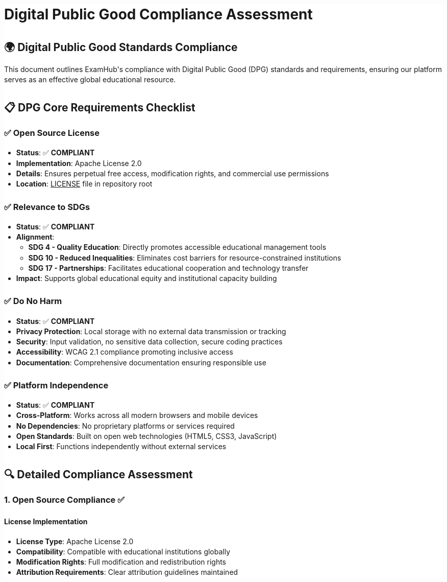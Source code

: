 # Digital Public Good Compliance Assessment

## 🌍 Digital Public Good Standards Compliance

This document outlines ExamHub's compliance with Digital Public Good (DPG) standards and requirements, ensuring our platform serves as an effective global educational resource.

## 📋 DPG Core Requirements Checklist

### ✅ Open Source License
- **Status**: ✅ **COMPLIANT**
- **Implementation**: Apache License 2.0
- **Details**: Ensures perpetual free access, modification rights, and commercial use permissions
- **Location**: [LICENSE](LICENSE) file in repository root

### ✅ Relevance to SDGs
- **Status**: ✅ **COMPLIANT**
- **Alignment**: 
  - **SDG 4 - Quality Education**: Directly promotes accessible educational management tools
  - **SDG 10 - Reduced Inequalities**: Eliminates cost barriers for resource-constrained institutions
  - **SDG 17 - Partnerships**: Facilitates educational cooperation and technology transfer
- **Impact**: Supports global educational equity and institutional capacity building

### ✅ Do No Harm
- **Status**: ✅ **COMPLIANT**
- **Privacy Protection**: Local storage with no external data transmission or tracking
- **Security**: Input validation, no sensitive data collection, secure coding practices
- **Accessibility**: WCAG 2.1 compliance promoting inclusive access
- **Documentation**: Comprehensive documentation ensuring responsible use

### ✅ Platform Independence
- **Status**: ✅ **COMPLIANT**
- **Cross-Platform**: Works across all modern browsers and mobile devices
- **No Dependencies**: No proprietary platforms or services required
- **Open Standards**: Built on open web technologies (HTML5, CSS3, JavaScript)
- **Local First**: Functions independently without external services

## 🔍 Detailed Compliance Assessment

### 1. Open Source Compliance ✅

#### License Implementation
- **License Type**: Apache License 2.0
- **Compatibility**: Compatible with educational institutions globally
- **Modification Rights**: Full modification and redistribution rights
- **Attribution Requirements**: Clear attribution guidelines maintained
